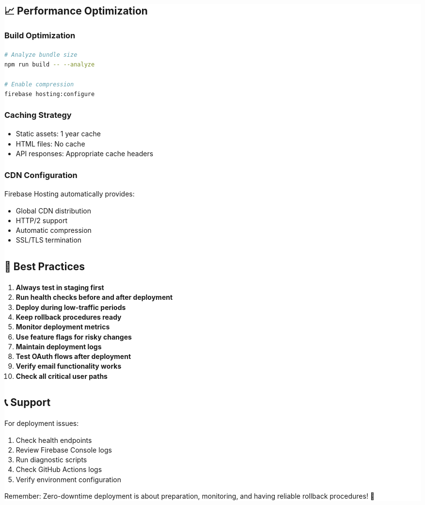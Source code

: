 ## 📈 Performance Optimization

### Build Optimization
```bash
# Analyze bundle size
npm run build -- --analyze

# Enable compression
firebase hosting:configure
```

### Caching Strategy
- Static assets: 1 year cache
- HTML files: No cache
- API responses: Appropriate cache headers

### CDN Configuration
Firebase Hosting automatically provides:
- Global CDN distribution
- HTTP/2 support
- Automatic compression
- SSL/TLS termination

## 🎯 Best Practices

1. **Always test in staging first**
2. **Run health checks before and after deployment**
3. **Deploy during low-traffic periods**
4. **Keep rollback procedures ready**
5. **Monitor deployment metrics**
6. **Use feature flags for risky changes**
7. **Maintain deployment logs**
8. **Test OAuth flows after deployment**
9. **Verify email functionality works**
10. **Check all critical user paths**

## 📞 Support

For deployment issues:
1. Check health endpoints
2. Review Firebase Console logs
3. Run diagnostic scripts
4. Check GitHub Actions logs
5. Verify environment configuration

Remember: Zero-downtime deployment is about preparation, monitoring, and having reliable rollback procedures! 🚀 